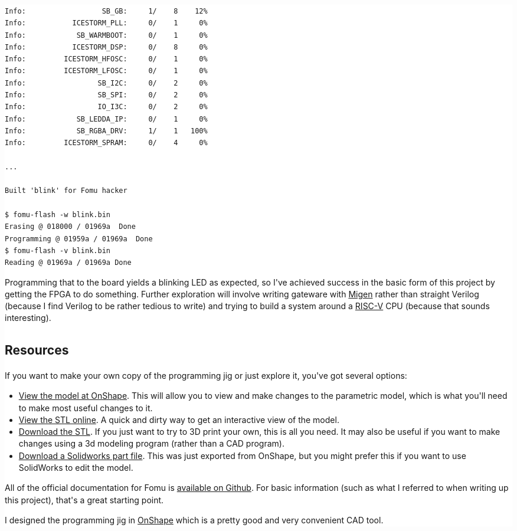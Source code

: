 ```text
Info:                  SB_GB:     1/    8    12%
Info:           ICESTORM_PLL:     0/    1     0%
Info:            SB_WARMBOOT:     0/    1     0%
Info:           ICESTORM_DSP:     0/    8     0%
Info:         ICESTORM_HFOSC:     0/    1     0%
Info:         ICESTORM_LFOSC:     0/    1     0%
Info:                 SB_I2C:     0/    2     0%
Info:                 SB_SPI:     0/    2     0%
Info:                 IO_I3C:     0/    2     0%
Info:            SB_LEDDA_IP:     0/    1     0%
Info:            SB_RGBA_DRV:     1/    1   100%
Info:         ICESTORM_SPRAM:     0/    4     0%

...

Built 'blink' for Fomu hacker

$ fomu-flash -w blink.bin
Erasing @ 018000 / 01969a  Done
Programming @ 01959a / 01969a  Done
$ fomu-flash -v blink.bin
Reading @ 01969a / 01969a Done
```

Programming that to the board yields a blinking LED as expected, so I've
achieved success in the basic form of this project by getting the FPGA to do
something. Further exploration will involve writing gateware with
[Migen](https://github.com/m-labs/migen) rather than straight Verilog (because I
find Verilog to be rather tedious to write) and trying to build a system around
a [RISC-V](https://en.wikipedia.org/wiki/RISC-V) CPU (because that sounds
interesting).

## Resources

If you want to make your own copy of the programming jig or just explore it,
you've got several options:

 * [View the model at OnShape](https://cad.onshape.com/documents/9f74d5e65249e3a7ac623708/w/687eaa8007de0437f2750c90/e/d8f52334f441612d76b97de0).
   This will allow you to view and make changes to the parametric model, which is
   what you'll need to make most useful changes to it.
 * [View the STL online](/2019/fomu-stl-viewer/). A quick and dirty way to get
   an interactive view of the model.
 * [Download the STL](/2019/fomu-jig.stl). If you just want to try to 3D print
   your own, this is all you need. It may also be useful if you want to make
   changes using a 3d modeling program (rather than a CAD program).
 * [Download a Solidworks part file](/2019/fomu-jig.sldprt). This was just
   exported from OnShape, but you might prefer this if you want to use
   SolidWorks to edit the model.

All of the official documentation for Fomu is [available on
Github](https://github.com/im-tomu). For basic information (such as what I
referred to when writing up this project), that's a great starting point.

I designed the programming jig in [OnShape](https://www.onshape.com/) which is a
pretty good and very convenient CAD tool.
